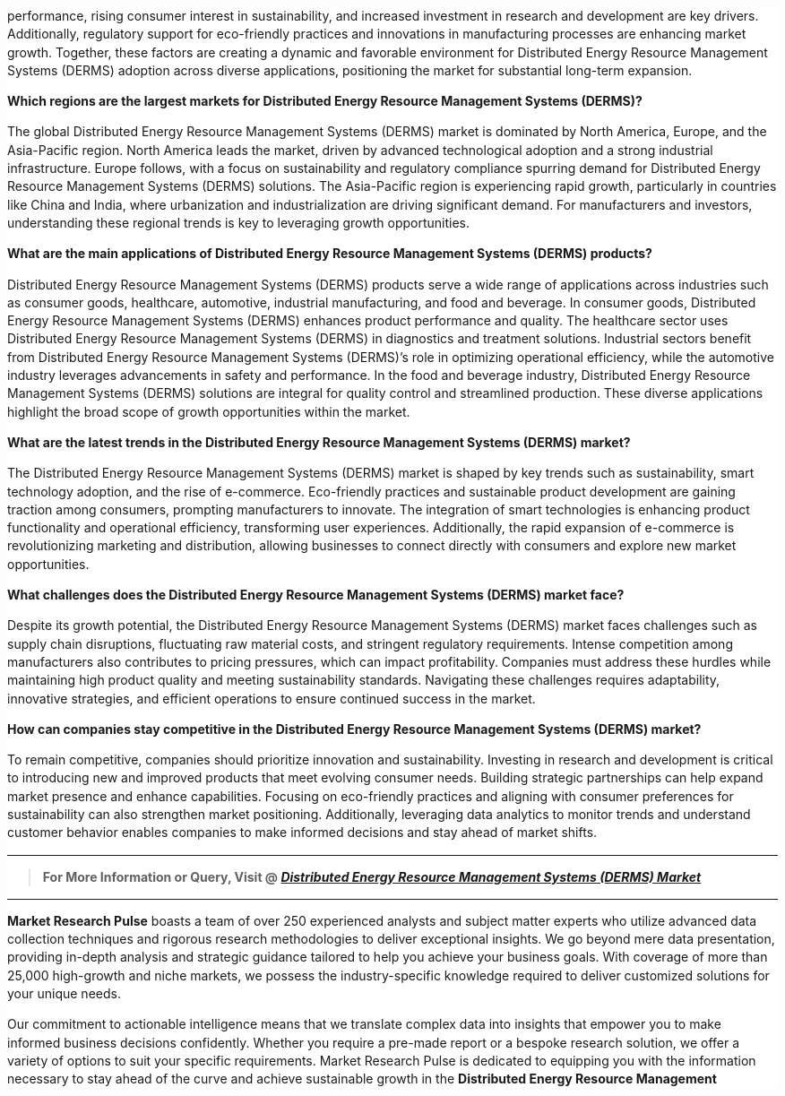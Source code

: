 performance, rising consumer interest in sustainability, and increased investment in research and development are key drivers. Additionally, regulatory support for eco-friendly practices and innovations in manufacturing processes are enhancing market growth. Together, these factors are creating a dynamic and favorable environment for Distributed Energy Resource Management Systems (DERMS) adoption across diverse applications, positioning the market for substantial long-term expansion.</p><p><strong>Which regions are the largest markets for Distributed Energy Resource Management Systems (DERMS)?</strong></p><p>The global Distributed Energy Resource Management Systems (DERMS) market is dominated by North America, Europe, and the Asia-Pacific region. North America leads the market, driven by advanced technological adoption and a strong industrial infrastructure. Europe follows, with a focus on sustainability and regulatory compliance spurring demand for Distributed Energy Resource Management Systems (DERMS) solutions. The Asia-Pacific region is experiencing rapid growth, particularly in countries like China and India, where urbanization and industrialization are driving significant demand. For manufacturers and investors, understanding these regional trends is key to leveraging growth opportunities.</p><p><strong>What are the main applications of Distributed Energy Resource Management Systems (DERMS) products?</strong></p><p>Distributed Energy Resource Management Systems (DERMS) products serve a wide range of applications across industries such as consumer goods, healthcare, automotive, industrial manufacturing, and food and beverage. In consumer goods, Distributed Energy Resource Management Systems (DERMS) enhances product performance and quality. The healthcare sector uses Distributed Energy Resource Management Systems (DERMS) in diagnostics and treatment solutions. Industrial sectors benefit from Distributed Energy Resource Management Systems (DERMS)&rsquo;s role in optimizing operational efficiency, while the automotive industry leverages advancements in safety and performance. In the food and beverage industry, Distributed Energy Resource Management Systems (DERMS) solutions are integral for quality control and streamlined production. These diverse applications highlight the broad scope of growth opportunities within the market.</p><p><strong>What are the latest trends in the Distributed Energy Resource Management Systems (DERMS) market?</strong></p><p>The Distributed Energy Resource Management Systems (DERMS) market is shaped by key trends such as sustainability, smart technology adoption, and the rise of e-commerce. Eco-friendly practices and sustainable product development are gaining traction among consumers, prompting manufacturers to innovate. The integration of smart technologies is enhancing product functionality and operational efficiency, transforming user experiences. Additionally, the rapid expansion of e-commerce is revolutionizing marketing and distribution, allowing businesses to connect directly with consumers and explore new market opportunities.</p><p><strong>What challenges does the Distributed Energy Resource Management Systems (DERMS) market face?</strong></p><p>Despite its growth potential, the Distributed Energy Resource Management Systems (DERMS) market faces challenges such as supply chain disruptions, fluctuating raw material costs, and stringent regulatory requirements. Intense competition among manufacturers also contributes to pricing pressures, which can impact profitability. Companies must address these hurdles while maintaining high product quality and meeting sustainability standards. Navigating these challenges requires adaptability, innovative strategies, and efficient operations to ensure continued success in the market.</p><p><strong>How can companies stay competitive in the Distributed Energy Resource Management Systems (DERMS) market?</strong></p><p>To remain competitive, companies should prioritize innovation and sustainability. Investing in research and development is critical to introducing new and improved products that meet evolving consumer needs. Building strategic partnerships can help expand market presence and enhance capabilities. Focusing on eco-friendly practices and aligning with consumer preferences for sustainability can also strengthen market positioning. Additionally, leveraging data analytics to monitor trends and understand customer behavior enables companies to make informed decisions and stay ahead of market shifts.</p><hr /><blockquote><p><strong>For More Information or Query, Visit @&nbsp;<em><a href="https://marketresearchpulse.com/report/53032/distributed-energy-resource-management-systems-derms-market?utm_source=Linkedin&utm_medium=020">Distributed Energy Resource Management Systems (DERMS) Market</a></em></strong></p></blockquote><hr /><p><strong>Market Research Pulse</strong> boasts a team of over 250 experienced analysts and subject matter experts who utilize advanced data collection techniques and rigorous research methodologies to deliver exceptional insights. We go beyond mere data presentation, providing in-depth analysis and strategic guidance tailored to help you achieve your business goals. With coverage of more than 25,000 high-growth and niche markets, we possess the industry-specific knowledge required to deliver customized solutions for your unique needs.</p><p>Our commitment to actionable intelligence means that we translate complex data into insights that empower you to make informed business decisions confidently. Whether you require a pre-made report or a bespoke research solution, we offer a variety of options to suit your specific requirements. Market Research Pulse is dedicated to equipping you with the information necessary to stay ahead of the curve and achieve sustainable growth in the <strong>Distributed Energy Resource Management